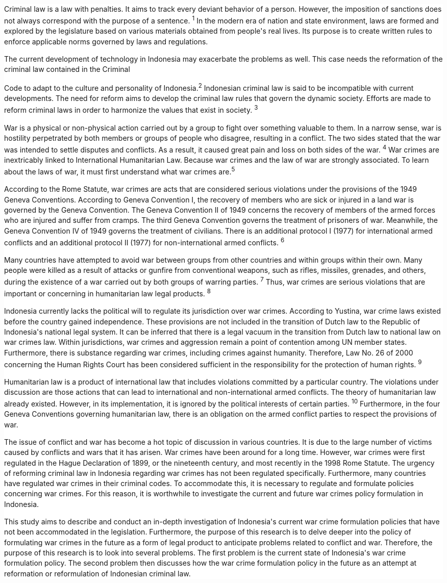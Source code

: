 <p><span class="font2">Criminal law is a law with penalties. It aims to track every deviant behavior of a person. However, the imposition of sanctions does not always correspond with the purpose of a sentence. <sup>1</sup> In the modern era of nation and state environment, laws are formed and explored by the legislature based on various materials obtained from people's real lives. Its purpose is to create written rules to enforce applicable norms governed by laws and regulations.</span></p>
<p><span class="font2">The current development of technology in Indonesia may exacerbate the problems as well. This case needs the reformation of the criminal law contained in the Criminal</span></p>
<p><span class="font2">Code to adapt to the culture and personality of Indonesia.<sup>2</sup> Indonesian criminal law is said to be incompatible with current developments. The need for reform aims to develop the criminal law rules that govern the dynamic society. Efforts are made to reform criminal laws in order to harmonize the values that exist in society. <sup>3</sup></span></p>
<p><span class="font2">War is a physical or non-physical action carried out by a group to fight over something valuable to them. In a narrow sense, war is hostility perpetrated by both members or groups of people who disagree, resulting in a conflict. The two sides stated that the war was intended to settle disputes and conflicts. As a result, it caused great pain and loss on both sides of the war. <sup>4</sup> War crimes are inextricably linked to International Humanitarian Law. Because war crimes and the law of war are strongly associated. To learn about the laws of war, it must first understand what war crimes are.<sup>5</sup></span></p>
<p><span class="font2">According to the Rome Statute, war crimes are acts that are considered serious violations under the provisions of the 1949 Geneva Conventions. According to Geneva Convention I, the recovery of members who are sick or injured in a land war is governed by the Geneva Convention. The Geneva Convention II of 1949 concerns the recovery of members of the armed forces who are injured and suffer from cramps. The third Geneva Convention governs the treatment of prisoners of war. Meanwhile, the Geneva Convention IV of 1949 governs the treatment of civilians. There is an additional protocol I (1977) for international armed conflicts and an additional protocol II (1977) for non-international armed conflicts. <sup>6</sup></span></p>
<p><span class="font2">Many countries have attempted to avoid war between groups from other countries and within groups within their own. Many people were killed as a result of attacks or gunfire from conventional weapons, such as rifles, missiles, grenades, and others, during the existence of a war carried out by both groups of warring parties. <sup>7</sup> Thus, war crimes are serious violations that are important or concerning in humanitarian law legal products. <sup>8</sup></span></p>
<p><span class="font2">Indonesia currently lacks the political will to regulate its jurisdiction over war crimes. According to Yustina, war crime laws existed before the country gained independence. These provisions are not included in the transition of Dutch law to the Republic of Indonesia's national legal system. It can be inferred that there is a legal vacuum in the transition from Dutch law to national law on war crimes law. Within jurisdictions, war crimes and aggression remain a point of contention among UN member states. Furthermore, there is substance regarding war crimes, including crimes against humanity. Therefore, Law No. 26 of 2000 concerning the Human Rights Court has been considered sufficient in the responsibility for the protection of human rights. <sup>9</sup></span></p>
<p><span class="font2">Humanitarian law is a product of international law that includes violations committed by a particular country. The violations under discussion are those actions that can lead to international and non-international armed conflicts. The theory of humanitarian law already existed. However, in its implementation, it is ignored by the political interests of certain parties. <sup>10</sup> Furthermore, in the four Geneva Conventions governing humanitarian law, there is an obligation on the armed conflict parties to respect the provisions of war.</span></p>
<p><span class="font2">The issue of conflict and war has become a hot topic of discussion in various countries. It is due to the large number of victims caused by conflicts and wars that it has arisen. War crimes have been around for a long time. However, war crimes were first regulated in the Hague Declaration of 1899, or the nineteenth century, and most recently in the 1998 Rome Statute. The urgency of reforming criminal law in Indonesia regarding war crimes has not been regulated specifically. Furthermore, many countries have regulated war crimes in their criminal codes. To accommodate this, it is necessary to regulate and formulate policies concerning war crimes. For this reason, it is worthwhile to investigate the current and future war crimes policy formulation in Indonesia.</span></p>
<p><span class="font2">This study aims to describe and conduct an in-depth investigation of Indonesia's current war crime formulation policies that have not been accommodated in the legislation. Furthermore, the purpose of this research is to delve deeper into the policy of formulating war crimes in the future as a form of legal product to anticipate problems related to conflict and war. Therefore, the purpose of this research is to look into several problems. The first problem is the current state of Indonesia's war crime formulation policy. The second problem then discusses how the war crime formulation policy in the future as an attempt at reformation or reformulation of Indonesian criminal law.</span></p>